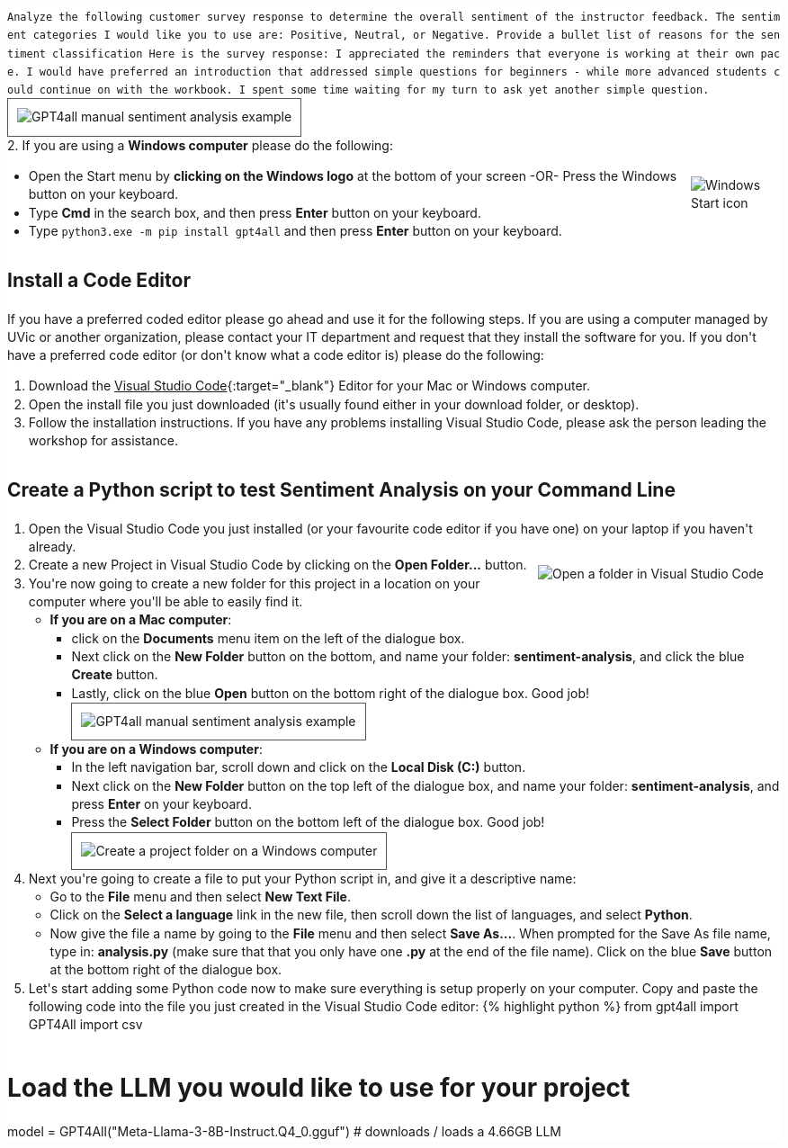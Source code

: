 ```Analyze the following customer survey response to determine the overall sentiment of the instructor feedback. The sentiment categories I would like you to use are: Positive, Neutral, or Negative. Provide a bullet list of reasons for the sentiment classification Here is the survey response: I appreciated the reminders that everyone is working at their own pace. I would have preferred an introduction that addressed simple questions for beginners - while more advanced students could continue on with the workbook. I spent some time waiting for my turn to ask yet another simple question.```<br>
<img src="https://uviclibraries.github.io/gen-ai-research/images/9-terminal-open.gif" style="width:800px;padding:10px;border: 1px solid #555;" alt="GPT4all manual sentiment analysis example"><br>
2. If you are using a **Windows computer** please do the following:
   - <img src="https://uviclibraries.github.io/gen-ai-research/images/9-win-start-icon.png" style="float:right;width:90px;padding:10px;" alt="Windows Start icon">Open the Start menu by **clicking on the Windows logo** at the bottom of your screen -OR- Press the Windows button on your keyboard.
   - Type **Cmd** in the search box, and then press **Enter** button on your keyboard.
   - Type ```python3.exe -m pip install gpt4all``` and then press **Enter** button on your keyboard.

## Install a Code Editor
If you have a preferred coded editor please go ahead and use it for the following steps. If you are using a computer managed by UVic or another organization, please contact your IT department and request that they install the software for you. If you don't have a preferred code editor (or don't know what a code editor is) please do the following:
1. Download the [Visual Studio Code](https://code.visualstudio.com/download){:target="_blank"} Editor for your Mac or Windows computer.
2. Open the install file you just downloaded (it's usually found either in your download folder, or desktop).
3. Follow the installation instructions. If you have any problems installing Visual Studio Code, please ask the person leading the workshop for assistance.

## Create a Python script to test Sentiment Analysis on your Command Line
1. Open the Visual Studio Code you just installed (or your favourite code editor if you have one) on your laptop if you haven't already.
2. <img src="https://uviclibraries.github.io/gen-ai-research/images/9-vsc-open.png" style="float:right;width:260px;padding:10px;" alt="Open a folder in Visual Studio Code">Create a new Project in Visual Studio Code by clicking on the **Open Folder...** button.
3. You're now going to create a new folder for this project in a location on your computer where you'll be able to easily find it.
   - **If you are on a Mac computer**:
     - click on the **Documents** menu item on the left of the dialogue box.
     - Next click on the **New Folder** button on the bottom, and name your folder: **sentiment-analysis**, and click the blue **Create** button.
     - Lastly, click on the blue **Open** button on the bottom right of the dialogue box. Good job!
<img src="https://uviclibraries.github.io/gen-ai-research/images/9-vsc-create-folder.gif" style="width:800px;padding:10px;border: 1px solid #555;" alt="GPT4all manual sentiment analysis example"><br>
   - **If you are on a Windows computer**:
     - In the left navigation bar, scroll down and click on the **Local Disk (C:)** button.
     - Next click on the **New Folder** button on the top left of the dialogue box, and name your folder: **sentiment-analysis**, and press **Enter** on your keyboard.
     - Press the **Select Folder** button on the bottom left of the dialogue box. Good job!
<img src="https://uviclibraries.github.io/gen-ai-research/images/9-create-folder-pc.png" style="width:800px;padding:10px;border: 1px solid #555;" alt="Create a project folder on a Windows computer"><br>
4. Next you're going to create a file to put your Python script in, and give it a descriptive name:
   - Go to the **File** menu and then select **New Text File**.
   - Click on the **Select a language** link in the new file, then scroll down the list of languages, and select **Python**.
   - Now give the file a name by going to the **File** menu and then select **Save As...**. When prompted for the Save As file name, type in: **analysis.py** (make sure that that you only have one **.py** at the end of the file name). Click on the blue **Save** button at the bottom right of the dialogue box.
5. Let's start adding some Python code now to make sure everything is setup properly on your computer. Copy and paste the following code into the file you just created in the Visual Studio Code editor:
{% highlight python %}
from gpt4all import GPT4All
import csv

# Load the LLM you would like to use for your project
model = GPT4All("Meta-Llama-3-8B-Instruct.Q4_0.gguf") # downloads / loads a 4.66GB LLM

```